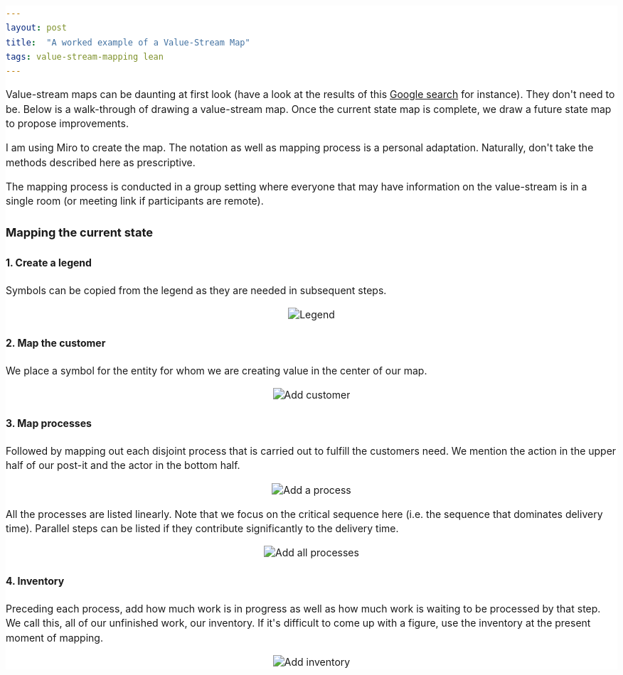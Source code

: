 ```yaml
---
layout: post
title:  "A worked example of a Value-Stream Map"
tags: value-stream-mapping lean
---
```


Value-stream maps can be daunting at first look (have a look at the results of this [Google search](https://www.google.com/search?q=value+stream+map&udm=2) for instance). They don't need to be. Below is a walk-through of drawing a value-stream map. Once the current state map is complete, we draw a future state map to propose improvements.

I am using Miro to create the map. The notation as well as mapping process is a personal adaptation. Naturally, don't take the methods described here as prescriptive.

The mapping process is conducted in a group setting where everyone that may have information on the value-stream is in a single room (or meeting link if participants are remote).

### Mapping the current state

#### 1. Create a legend

Symbols can be copied from the legend as they are needed in subsequent steps.

<center><img src="/assets/images/vsm-a-worked-example/1-legend.jpg" width="600" alt="Legend"></center>

#### 2. Map the customer

We place a symbol for the entity for whom we are creating value in the center of our map.

<center><img src="/assets/images/vsm-a-worked-example/2-customer.jpg" width="600" alt="Add customer"></center>

#### 3. Map processes

Followed by mapping out each disjoint process that is carried out to fulfill the customers need. We mention the action in the upper half of our post-it and the actor in the bottom half.

<center><img src="/assets/images/vsm-a-worked-example/3-add-a-process.jpg" width="600" alt="Add a process"></center>

All the processes are listed linearly. Note that we focus on the critical sequence here (i.e. the sequence that dominates delivery time). Parallel steps can be listed if they contribute significantly to the delivery time.

<center><img src="/assets/images/vsm-a-worked-example/4-add-all-processes.jpg" width="600" alt="Add all processes"></center>

#### 4. Inventory

Preceding each process, add how much work is in progress as well as how much work is waiting to be processed by that step. We call this, all of our unfinished work, our inventory. If it's difficult to come up with a figure, use the inventory at the present moment of mapping.

<center><img src="/assets/images/vsm-a-worked-example/5-inventory.jpg" width="600" alt="Add inventory"></center>
